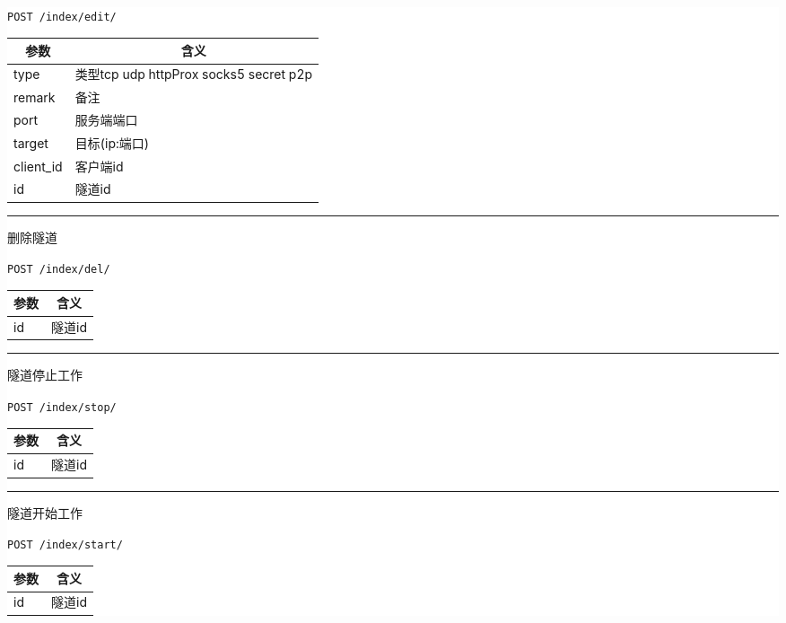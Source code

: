 ```
POST /index/edit/
```

| 参数         | 含义                                   |
|------------|--------------------------------------|
| type       | 类型tcp udp httpProx socks5 secret p2p |
| remark     | 备注                                   |
| port       | 服务端端口                                |
| target     | 目标(ip:端口)                            |
| client\_id | 客户端id                                |
| id         | 隧道id                                 |

***
删除隧道

```
POST /index/del/
```

| 参数 | 含义   |
|----|------|
| id | 隧道id |

***
隧道停止工作

```
POST /index/stop/
```

| 参数 | 含义   |
|----|------|
| id | 隧道id |

***
隧道开始工作

```
POST /index/start/
```

| 参数 | 含义   |
|----|------|
| id | 隧道id |
